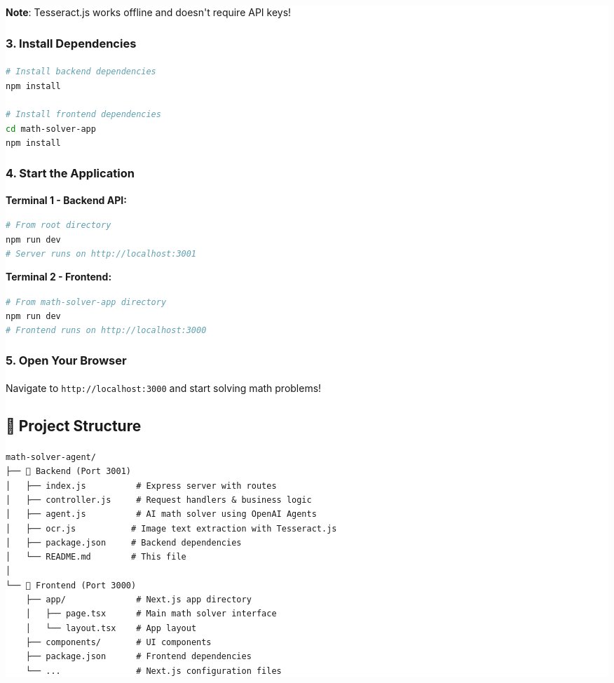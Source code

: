 **Note**: Tesseract.js works offline and doesn't require API keys!

### 3. Install Dependencies

```bash
# Install backend dependencies
npm install

# Install frontend dependencies
cd math-solver-app
npm install
```

### 4. Start the Application

**Terminal 1 - Backend API:**
```bash
# From root directory
npm run dev
# Server runs on http://localhost:3001
```

**Terminal 2 - Frontend:**
```bash
# From math-solver-app directory
npm run dev
# Frontend runs on http://localhost:3000
```

### 5. Open Your Browser

Navigate to `http://localhost:3000` and start solving math problems!

## 📁 Project Structure

```
math-solver-agent/
├── 📁 Backend (Port 3001)
│   ├── index.js          # Express server with routes
│   ├── controller.js     # Request handlers & business logic
│   ├── agent.js          # AI math solver using OpenAI Agents
│   ├── ocr.js           # Image text extraction with Tesseract.js
│   ├── package.json     # Backend dependencies
│   └── README.md        # This file
│
└── 📁 Frontend (Port 3000)
    ├── app/              # Next.js app directory
    │   ├── page.tsx      # Main math solver interface
    │   └── layout.tsx    # App layout
    ├── components/       # UI components
    ├── package.json      # Frontend dependencies
    └── ...               # Next.js configuration files
```
